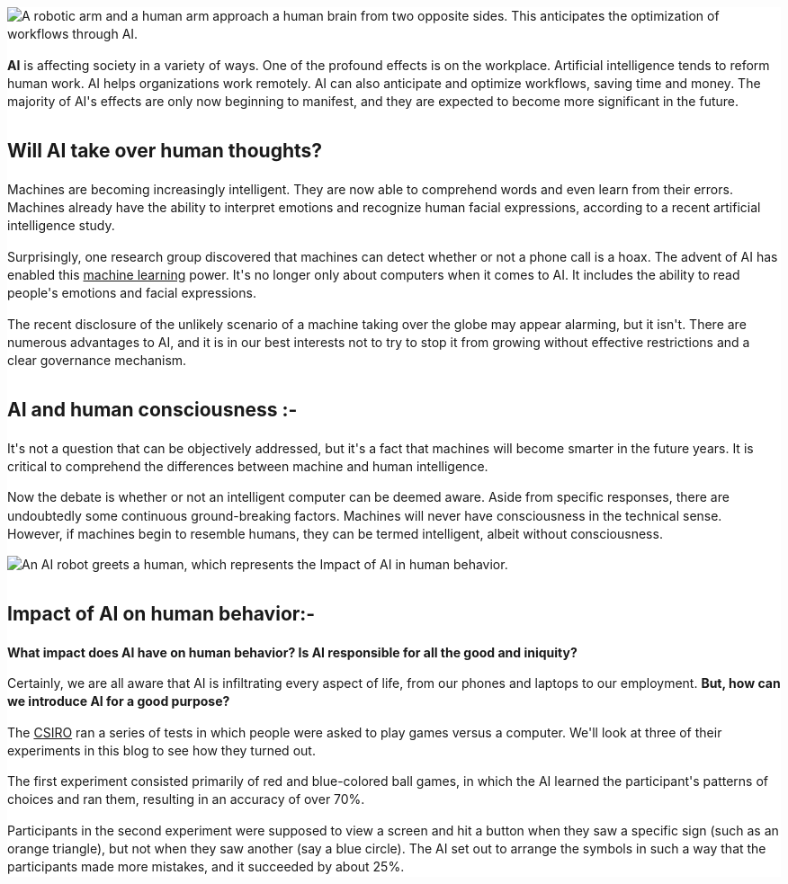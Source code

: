 <Image src="https://learnbay-wb.s3.ap-south-1.amazonaws.com/main-blog/blog/did-2.jpg" style="width:100%" class="img" alt="A robotic arm and a human arm approach a human brain  from two opposite sides. This anticipates the optimization of workflows through AI."/>

**AI** is affecting society in a variety of ways. One of the profound effects is on the workplace. Artificial intelligence tends to reform human work. AI helps organizations work remotely. AI can also anticipate and optimize workflows, saving time and money. The majority of AI's effects are only now beginning to manifest, and they are expected to become more significant in the future.

## Will AI take over human thoughts?

Machines are becoming increasingly intelligent. They are now able to comprehend words and even learn from their errors. Machines already have the ability to interpret emotions and recognize human facial expressions, according to a recent artificial intelligence study.

Surprisingly, one research group discovered that machines can detect whether or not a phone call is a hoax. The advent of AI has enabled this <a href="https://blog.learnbay.co/what-is-supervised-and-unsupervised-learning-in-machine-learning" target="_blank">machine learning</a> power. It's no longer only about computers when it comes to AI. It includes the ability to read people's emotions and facial expressions.

The recent disclosure of the unlikely scenario of a machine taking over the globe may appear alarming, but it isn't. There are numerous advantages to AI, and it is in our best interests not to try to stop it from growing without effective restrictions and a clear governance mechanism.

## AI and human consciousness :- 

It's not a question that can be objectively addressed, but it's a fact that machines will become smarter in the future years. It is critical to comprehend the differences between machine and human intelligence.

Now the debate is whether or not an intelligent computer can be deemed aware. Aside from specific responses, there are undoubtedly some continuous ground-breaking factors. Machines will never have consciousness in the technical sense. However, if machines begin to resemble humans, they can be termed intelligent, albeit without consciousness.

<Image src="https://learnbay-wb.s3.ap-south-1.amazonaws.com/main-blog/blog/did-3.jpg" style="width:100%" class="img" alt="An AI robot greets a human, which represents the Impact of AI in human behavior." />

## Impact of AI on human behavior:-  

**What impact does AI have on human behavior? Is AI responsible for all the good and iniquity?** 

Certainly, we are all aware that AI is infiltrating every aspect of life, from our phones and laptops to our employment. **But, how can we introduce AI for a good purpose?** 

The <a href="https://www.csiro.au/en/" target="_blank">CSIRO</a> ran a series of tests in which people were asked to play games versus a computer. We'll look at three of their experiments in this blog to see how they turned out.

The first experiment consisted primarily of red and blue-colored ball games, in which the AI learned the participant's patterns of choices and ran them, resulting in an accuracy of over 70%.

Participants in the second experiment were supposed to view a screen and hit a button when they saw a specific sign (such as an orange triangle), but not when they saw another (say a blue circle). The AI set out to arrange the symbols in such a way that the participants made more mistakes, and it succeeded by about 25%.
